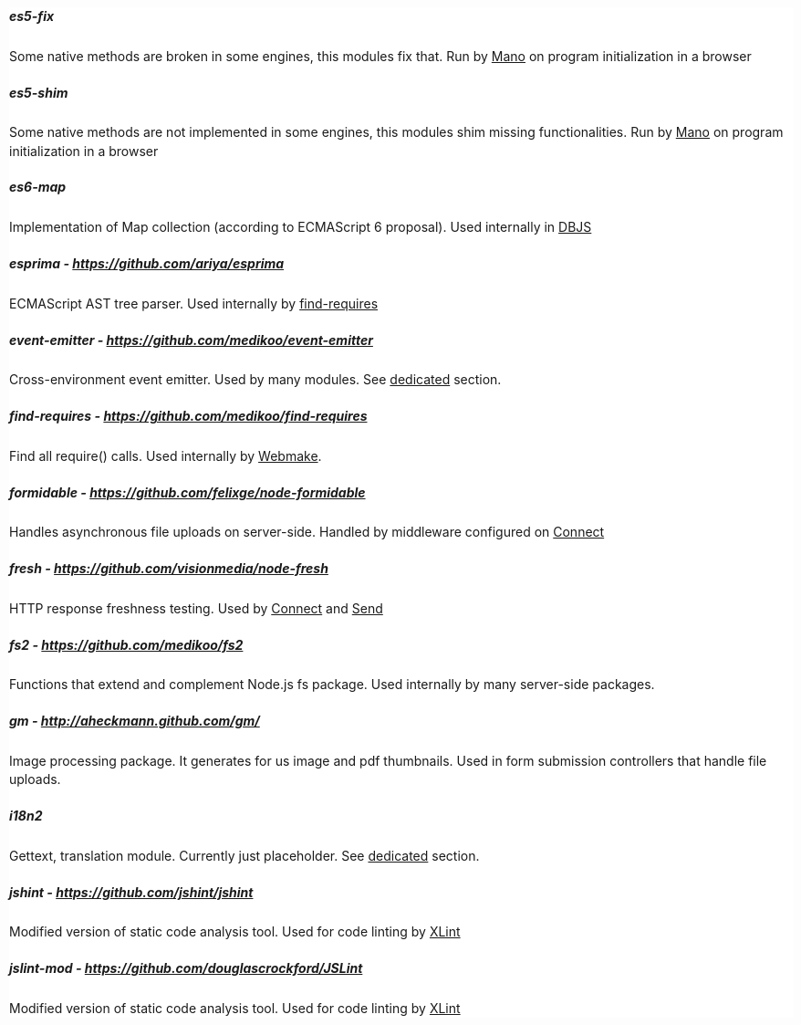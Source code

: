 ##### es5-fix
Some native methods are broken in some engines, this modules fix that. Run by [Mano](#mano) on program initialization in a browser

##### es5-shim
Some native methods are not implemented in some engines, this modules shim missing functionalities. Run by [Mano](#mano) on program initialization in a browser

##### es6-map
Implementation of Map collection (according to ECMAScript 6 proposal). Used internally in [DBJS](#dbjs)

##### esprima - https://github.com/ariya/esprima
ECMAScript AST tree parser. Used internally by [find-requires](#find-requires---httpsgithubcommedikoofind-requires)

##### event-emitter - https://github.com/medikoo/event-emitter
Cross-environment event emitter. Used by many modules. See [dedicated](#event-emitter---event-emitter) section.

##### find-requires - https://github.com/medikoo/find-requires
Find all require() calls. Used internally by [Webmake](#webmake).

##### formidable - https://github.com/felixge/node-formidable
Handles asynchronous file uploads on server-side. Handled by middleware configured on [Connect](#connect---httpsgithubcomsenchalabsconnect)

##### fresh - https://github.com/visionmedia/node-fresh
HTTP response freshness testing. Used by [Connect](#connect---httpsgithubcomsenchalabsconnect) and [Send](#send---httpsgithubcomvisionmediasend)

##### fs2 - https://github.com/medikoo/fs2
Functions that extend and complement Node.js fs package. Used internally by many server-side packages.

##### gm - http://aheckmann.github.com/gm/
Image processing package. It generates for us image and pdf thumbnails. Used in form submission controllers that handle file uploads.

##### i18n2
Gettext, translation module. Currently just placeholder. See [dedicated](#internationalization) section.

##### jshint - https://github.com/jshint/jshint
Modified version of static code analysis tool. Used for code linting by [XLint](#xlint---httpsgithubcommedikooxlint)

##### jslint-mod - https://github.com/douglascrockford/JSLint
Modified version of static code analysis tool. Used for code linting by [XLint](#xlint---httpsgithubcommedikooxlint)
